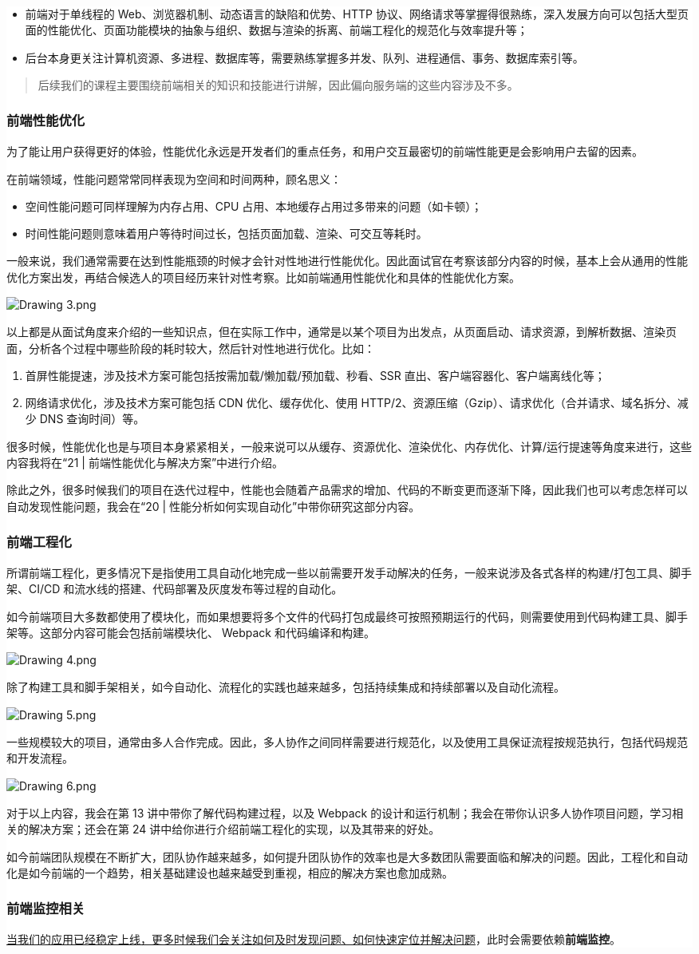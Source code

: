 - 前端对于单线程的 Web、浏览器机制、动态语言的缺陷和优势、HTTP 协议、网络请求等掌握得很熟练，深入发展方向可以包括大型页面的性能优化、页面功能模块的抽象与组织、数据与渲染的拆离、前端工程化的规范化与效率提升等；

- 后台本身更关注计算机资源、多进程、数据库等，需要熟练掌握多并发、队列、进程通信、事务、数据库索引等。

> 后续我们的课程主要围绕前端相关的知识和技能进行讲解，因此偏向服务端的这些内容涉及不多。

### 前端性能优化

为了能让用户获得更好的体验，性能优化永远是开发者们的重点任务，和用户交互最密切的前端性能更是会影响用户去留的因素。

在前端领域，性能问题常常同样表现为空间和时间两种，顾名思义：

- 空间性能问题可同样理解为内存占用、CPU 占用、本地缓存占用过多带来的问题（如卡顿）；

- 时间性能问题则意味着用户等待时间过长，包括页面加载、渲染、可交互等耗时。

一般来说，我们通常需要在达到性能瓶颈的时候才会针对性地进行性能优化。因此面试官在考察该部分内容的时候，基本上会从通用的性能优化方案出发，再结合候选人的项目经历来针对性考察。比如前端通用性能优化和具体的性能优化方案。

![Drawing 3.png](https://s0.lgstatic.com/i/image6/M01/33/CD/CioPOWBv0KeAM25cAAIWCau5Jac530.png)

以上都是从面试角度来介绍的一些知识点，但在实际工作中，通常是以某个项目为出发点，从页面启动、请求资源，到解析数据、渲染页面，分析各个过程中哪些阶段的耗时较大，然后针对性地进行优化。比如：

1. 首屏性能提速，涉及技术方案可能包括按需加载/懒加载/预加载、秒看、SSR 直出、客户端容器化、客户端离线化等；

2. 网络请求优化，涉及技术方案可能包括 CDN 优化、缓存优化、使用 HTTP/2、资源压缩（Gzip）、请求优化（合并请求、域名拆分、减少 DNS 查询时间）等。

很多时候，性能优化也是与项目本身紧紧相关，一般来说可以从缓存、资源优化、渲染优化、内存优化、计算/运行提速等角度来进行，这些内容我将在“21 | 前端性能优化与解决方案”中进行介绍。

除此之外，很多时候我们的项目在迭代过程中，性能也会随着产品需求的增加、代码的不断变更而逐渐下降，因此我们也可以考虑怎样可以自动发现性能问题，我会在“20 | 性能分析如何实现自动化”中带你研究这部分内容。

### 前端工程化

所谓前端工程化，更多情况下是指使用工具自动化地完成一些以前需要开发手动解决的任务，一般来说涉及各式各样的构建/打包工具、脚手架、CI/CD 和流水线的搭建、代码部署及灰度发布等过程的自动化。

如今前端项目大多数都使用了模块化，而如果想要将多个文件的代码打包成最终可按照预期运行的代码，则需要使用到代码构建工具、脚手架等。这部分内容可能会包括前端模块化、 Webpack 和代码编译和构建。

![Drawing 4.png](https://s0.lgstatic.com/i/image6/M01/33/CD/CioPOWBv0LSAblT3AAJvDMtkhM8797.png)

除了构建工具和脚手架相关，如今自动化、流程化的实践也越来越多，包括持续集成和持续部署以及自动化流程。

![Drawing 5.png](https://s0.lgstatic.com/i/image6/M00/33/CD/CioPOWBv0LuAOD7EAAJj8UAnb4M677.png)

一些规模较大的项目，通常由多人合作完成。因此，多人协作之间同样需要进行规范化，以及使用工具保证流程按规范执行，包括代码规范和开发流程。

![Drawing 6.png](https://s0.lgstatic.com/i/image6/M00/33/C5/Cgp9HWBv0MKAQFJWAAGFDcOdUo4690.png)

对于以上内容，我会在第 13 讲中带你了解代码构建过程，以及 Webpack 的设计和运行机制；我会在带你认识多人协作项目问题，学习相关的解决方案；还会在第 24 讲中给你进行介绍前端工程化的实现，以及其带来的好处。

如今前端团队规模在不断扩大，团队协作越来越多，如何提升团队协作的效率也是大多数团队需要面临和解决的问题。因此，工程化和自动化是如今前端的一个趋势，相关基础建设也越来越受到重视，相应的解决方案也愈加成熟。

### 前端监控相关

<u>当我们的应用已经稳定上线，更多时候我们会关注如何及时发现问题、如何快速定位并解决问题</u>，此时会需要依赖**前端监控**。
